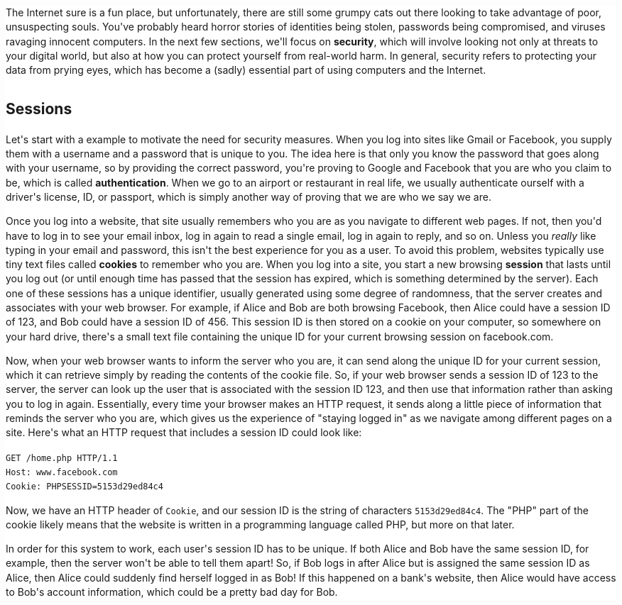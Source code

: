 The Internet sure is a fun place, but unfortunately, there are still some grumpy cats out there looking to take advantage of poor, unsuspecting souls. You've probably heard horror stories of identities being stolen, passwords being compromised, and viruses ravaging innocent computers. In the next few sections, we'll focus on **security**, which will involve looking not only at threats to your digital world, but also at how you can protect yourself from real-world harm. In general, security refers to protecting your data from prying eyes, which has become a (sadly) essential part of using computers and the Internet.

## Sessions

Let's start with a example to motivate the need for security measures. When you log into sites like Gmail or Facebook, you supply them with a username and a password that is unique to you. The idea here is that only you know the password that goes along with your username, so by providing the correct password, you're proving to Google and Facebook that you are who you claim to be, which is called **authentication**. When we go to an airport or restaurant in real life, we usually authenticate ourself with a driver's license, ID, or passport, which is simply another way of proving that we are who we say we are.

Once you log into a website, that site usually remembers who you are as you navigate to different web pages. If not, then you'd have to log in to see your email inbox, log in again to read a single email, log in again to reply, and so on. Unless you _really_ like typing in your email and password, this isn't the best experience for you as a user. To avoid this problem, websites typically use tiny text files called **cookies** to remember who you are. When you log into a site, you start a new browsing **session** that lasts until you log out (or until enough time has passed that the session has expired, which is something determined by the server). Each one of these sessions has a unique identifier, usually generated using some degree of randomness, that the server creates and associates with your web browser. For example, if Alice and Bob are both browsing Facebook, then Alice could have a session ID of 123, and Bob could have a session ID of 456. This session ID is then stored on a cookie on your computer, so somewhere on your hard drive, there's a small text file containing the unique ID for your current browsing session on facebook.com.

Now, when your web browser wants to inform the server who you are, it can send along the unique ID for your current session, which it can retrieve simply by reading the contents of the cookie file. So, if your web browser sends a session ID of 123 to the server, the server can look up the user that is associated with the session ID 123, and then use that information rather than asking you to log in again. Essentially, every time your browser makes an HTTP request, it sends along a little piece of information that reminds the server who you are, which gives us the experience of "staying logged in" as we navigate among different pages on a site. Here's what an HTTP request that includes a session ID could look like:

    GET /home.php HTTP/1.1
    Host: www.facebook.com
    Cookie: PHPSESSID=5153d29ed84c4

Now, we have an HTTP header of `Cookie`, and our session ID is the string of characters `5153d29ed84c4`. The "PHP" part of the cookie likely means that the website is written in a programming language called PHP, but more on that later.

In order for this system to work, each user's session ID has to be unique. If both Alice and Bob have the same session ID, for example, then the server won't be able to tell them apart! So, if Bob logs in after Alice but is assigned the same session ID as Alice, then Alice could suddenly find herself logged in as Bob! If this happened on a bank's website, then Alice would have access to Bob's account information, which could be a pretty bad day for Bob.
